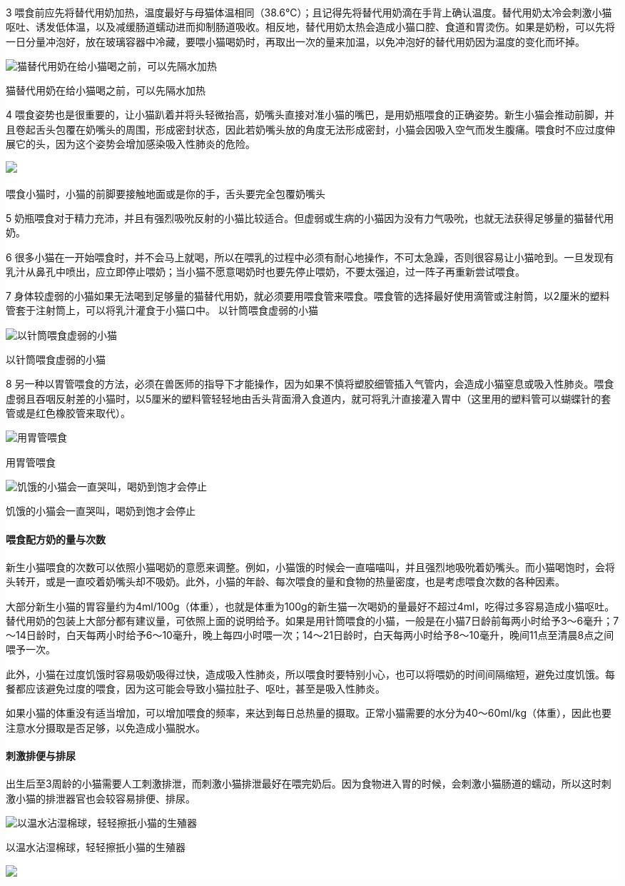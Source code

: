 3 喂食前应先将替代用奶加热，温度最好与母猫体温相同（38.6℃）；且记得先将替代用奶滴在手背上确认温度。替代用奶太冷会刺激小猫呕吐、诱发低体温，以及减缓肠道蠕动进而抑制肠道吸收。相反地，替代用奶太热会造成小猫口腔、食道和胃烫伤。如果是奶粉，可以先将一日分量冲泡好，放在玻璃容器中冷藏，要喂小猫喝奶时，再取出一次的量来加温，以免冲泡好的替代用奶因为温度的变化而坏掉。

![猫替代用奶在给小猫喝之前，可以先隔水加热](https://mmbiz.qpic.cn/mmbiz_jpg/mLA9xDdPFPXnfSOLaALnx5H651FhXX0ibYx26OibGicL0Zpca0UNA0A2tVuKjQGQMyGicf84ET4UOwYo1Kia0JJNbzQ/640?wx_fmt=jpeg&tp=webp&wxfrom=5&wx_lazy=1&wx_co=1)

猫替代用奶在给小猫喝之前，可以先隔水加热

4 喂食姿势也是很重要的，让小猫趴着并将头轻微抬高，奶嘴头直接对准小猫的嘴巴，是用奶瓶喂食的正确姿势。新生小猫会推动前脚，并且卷起舌头包覆在奶嘴头的周围，形成密封状态，因此若奶嘴头放的角度无法形成密封，小猫会因吸入空气而发生腹痛。喂食时不应过度伸展它的头，因为这个姿势会增加感染吸入性肺炎的危险。 

![](https://mmbiz.qpic.cn/mmbiz_jpg/mLA9xDdPFPXnfSOLaALnx5H651FhXX0ibl5HPHP9CK9oO5wsmtCvBRDR93F3IgPwxLK22FoJVbnJeTYqlicopgZQ/640?wx_fmt=jpeg&tp=webp&wxfrom=5&wx_lazy=1&wx_co=1)

喂食小猫时，小猫的前脚要接触地面或是你的手，舌头要完全包覆奶嘴头 

5 奶瓶喂食对于精力充沛，并且有强烈吸吮反射的小猫比较适合。但虚弱或生病的小猫因为没有力气吸吮，也就无法获得足够量的猫替代用奶。

6 很多小猫在一开始喂食时，并不会马上就喝，所以在喂乳的过程中必须有耐心地操作，不可太急躁，否则很容易让小猫呛到。一旦发现有乳汁从鼻孔中喷出，应立即停止喂奶；当小猫不愿意喝奶时也要先停止喂奶，不要太强迫，过一阵子再重新尝试喂食。

7 身体较虚弱的小猫如果无法喝到足够量的猫替代用奶，就必须要用喂食管来喂食。喂食管的选择最好使用滴管或注射筒，以2厘米的塑料管套于注射筒上，可以将乳汁灌食于小猫口中。 以针筒喂食虚弱的小猫 

![以针筒喂食虚弱的小猫](https://mmbiz.qpic.cn/mmbiz_jpg/mLA9xDdPFPXnfSOLaALnx5H651FhXX0ibaV1KTELtgG2bwoETT3v5eW8F7Eictn3XvxARmmGHtufaLkqzv8ickRDQ/640?wx_fmt=jpeg&tp=webp&wxfrom=5&wx_lazy=1&wx_co=1)

以针筒喂食虚弱的小猫

8 另一种以胃管喂食的方法，必须在兽医师的指导下才能操作，因为如果不慎将塑胶细管插入气管内，会造成小猫窒息或吸入性肺炎。喂食虚弱且吞咽反射差的小猫时，以5厘米的塑料管轻轻地由舌头背面滑入食道内，就可将乳汁直接灌入胃中（这里用的塑料管可以蝴蝶针的套管或是红色橡胶管来取代）。

![用胃管喂食](https://mmbiz.qpic.cn/mmbiz_jpg/mLA9xDdPFPXnfSOLaALnx5H651FhXX0ibkuqQkppvbiaqK2fL4yEEicWlWfgZDovaJReA67kJmFobx6SSVPKGdsibA/640?wx_fmt=jpeg&tp=webp&wxfrom=5&wx_lazy=1&wx_co=1)

用胃管喂食

![饥饿的小猫会一直哭叫，喝奶到饱才会停止](https://mmbiz.qpic.cn/mmbiz_jpg/mLA9xDdPFPXnfSOLaALnx5H651FhXX0ibQx7vzEPG7byfZph9Qvw557Fibc4GoFqPTic8l2H8z0oQG2GMomd2NO0g/640?wx_fmt=jpeg&tp=webp&wxfrom=5&wx_lazy=1&wx_co=1)

饥饿的小猫会一直哭叫，喝奶到饱才会停止

#### 喂食配方奶的量与次数 
新生小猫喂食的次数可以依照小猫喝奶的意愿来调整。例如，小猫饿的时候会一直喵喵叫，并且强烈地吸吮着奶嘴头。而小猫喝饱时，会将头转开，或是一直咬着奶嘴头却不吸奶。此外，小猫的年龄、每次喂食的量和食物的热量密度，也是考虑喂食次数的各种因素。 

大部分新生小猫的胃容量约为4ml/100g（体重），也就是体重为100g的新生猫一次喝奶的量最好不超过4ml，吃得过多容易造成小猫呕吐。替代用奶的包装上大部分都有建议量，可依照上面的说明给予。如果是用针筒喂食的小猫，一般是在小猫7日龄前每两小时给予3～6毫升；7～14日龄时，白天每两小时给予6～10毫升，晚上每四小时喂一次；14～21日龄时，白天每两小时给予8～10毫升，晚间11点至清晨8点之间喂予一次。 

此外，小猫在过度饥饿时容易吸奶吸得过快，造成吸入性肺炎，所以喂食时要特别小心，也可以将喂奶的时间间隔缩短，避免过度饥饿。每餐都应该避免过度的喂食，因为这可能会导致小猫拉肚子、呕吐，甚至是吸入性肺炎。

如果小猫的体重没有适当增加，可以增加喂食的频率，来达到每日总热量的摄取。正常小猫需要的水分为40～60ml/kg（体重），因此也要注意水分摄取是否足够，以免造成小猫脱水。 

#### 刺激排便与排尿
出生后至3周龄的小猫需要人工刺激排泄，而刺激小猫排泄最好在喂完奶后。因为食物进入胃的时候，会刺激小猫肠道的蠕动，所以这时刺激小猫的排泄器官也会较容易排便、排尿。

![以温水沾湿棉球，轻轻擦扺小猫的生殖器](https://mmbiz.qpic.cn/mmbiz_jpg/mLA9xDdPFPXnfSOLaALnx5H651FhXX0ibWziclWSYrD7UvicskibDMULbbawKWNFMiahqgyzu8XeeASVCa5EiaoQbDlA/640?wx_fmt=jpeg&tp=webp&wxfrom=5&wx_lazy=1&wx_co=1)

以温水沾湿棉球，轻轻擦扺小猫的生殖器 

![](https://mmbiz.qpic.cn/mmbiz_jpg/mLA9xDdPFPXnfSOLaALnx5H651FhXX0ib1cp2iaN0bJzNannXLGjibn3jo9p8U0BiclRN8w9ic4ekKQPpRuUVCtXm1Q/640?wx_fmt=jpeg&tp=webp&wxfrom=5&wx_lazy=1&wx_co=1)
